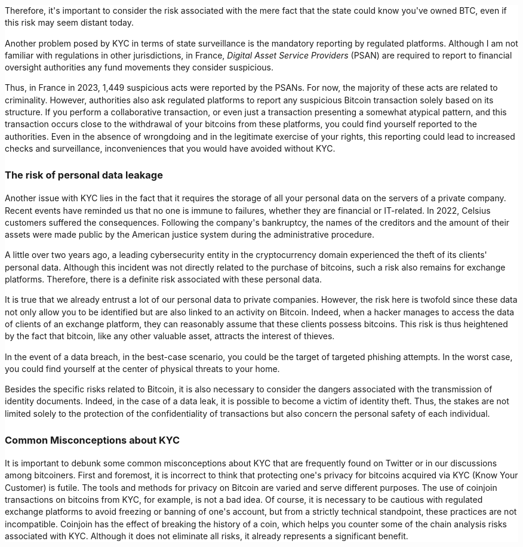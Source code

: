 Therefore, it's important to consider the risk associated with the mere fact that the state could know you've owned BTC, even if this risk may seem distant today.

Another problem posed by KYC in terms of state surveillance is the mandatory reporting by regulated platforms. Although I am not familiar with regulations in other jurisdictions, in France, *Digital Asset Service Providers* (PSAN) are required to report to financial oversight authorities any fund movements they consider suspicious.

Thus, in France in 2023, 1,449 suspicious acts were reported by the PSANs. For now, the majority of these acts are related to criminality. However, authorities also ask regulated platforms to report any suspicious Bitcoin transaction solely based on its structure. If you perform a collaborative transaction, or even just a transaction presenting a somewhat atypical pattern, and this transaction occurs close to the withdrawal of your bitcoins from these platforms, you could find yourself reported to the authorities. Even in the absence of wrongdoing and in the legitimate exercise of your rights, this reporting could lead to increased checks and surveillance, inconveniences that you would have avoided without KYC.

### The risk of personal data leakage
Another issue with KYC lies in the fact that it requires the storage of all your personal data on the servers of a private company. Recent events have reminded us that no one is immune to failures, whether they are financial or IT-related. In 2022, Celsius customers suffered the consequences. Following the company's bankruptcy, the names of the creditors and the amount of their assets were made public by the American justice system during the administrative procedure.

A little over two years ago, a leading cybersecurity entity in the cryptocurrency domain experienced the theft of its clients' personal data. Although this incident was not directly related to the purchase of bitcoins, such a risk also remains for exchange platforms. Therefore, there is a definite risk associated with these personal data.

It is true that we already entrust a lot of our personal data to private companies. However, the risk here is twofold since these data not only allow you to be identified but are also linked to an activity on Bitcoin. Indeed, when a hacker manages to access the data of clients of an exchange platform, they can reasonably assume that these clients possess bitcoins. This risk is thus heightened by the fact that bitcoin, like any other valuable asset, attracts the interest of thieves.

In the event of a data breach, in the best-case scenario, you could be the target of targeted phishing attempts. In the worst case, you could find yourself at the center of physical threats to your home.

Besides the specific risks related to Bitcoin, it is also necessary to consider the dangers associated with the transmission of identity documents. Indeed, in the case of a data leak, it is possible to become a victim of identity theft. Thus, the stakes are not limited solely to the protection of the confidentiality of transactions but also concern the personal safety of each individual.

### Common Misconceptions about KYC

It is important to debunk some common misconceptions about KYC that are frequently found on Twitter or in our discussions among bitcoiners.
First and foremost, it is incorrect to think that protecting one's privacy for bitcoins acquired via KYC (Know Your Customer) is futile. The tools and methods for privacy on Bitcoin are varied and serve different purposes. The use of coinjoin transactions on bitcoins from KYC, for example, is not a bad idea. Of course, it is necessary to be cautious with regulated exchange platforms to avoid freezing or banning of one's account, but from a strictly technical standpoint, these practices are not incompatible. Coinjoin has the effect of breaking the history of a coin, which helps you counter some of the chain analysis risks associated with KYC. Although it does not eliminate all risks, it already represents a significant benefit.